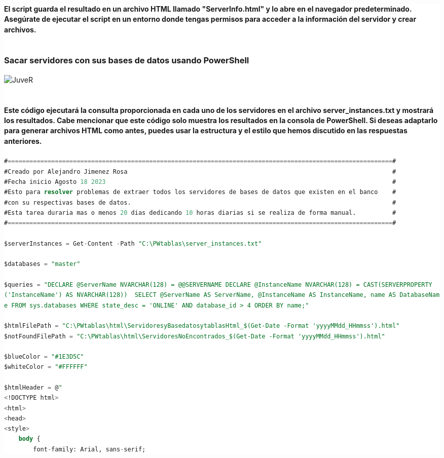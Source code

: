 #### El script guarda el resultado en un archivo HTML llamado "ServerInfo.html" y lo abre en el navegador predeterminado. Asegúrate de ejecutar el script en un entorno donde tengas permisos para acceder a la información del servidor y crear archivos.

# 




### Sacar servidores con sus bases de datos usando PowerShell<a name="2"></a>
<img src="https://jsequeiros.com/archivos/img/sqlserver2012/base-datos-sql-server-sistema.png?format=jpg&name=large" alt="JuveR" width="800px">

# 


#### Este código ejecutará la consulta proporcionada en cada uno de los servidores en el archivo server_instances.txt y mostrará los resultados. Cabe mencionar que este código solo muestra los resultados en la consola de PowerShell. Si deseas adaptarlo para generar archivos HTML como antes, puedes usar la estructura y el estilo que hemos discutido en las respuestas anteriores.

~~~sql
#==========================================================================================================#
#Creado por Alejandro Jimenez Rosa                                                                         #
#Fecha inicio Agosto 18 2023                                                                               #
#Esto para resolver problemas de extraer todos los servidores de bases de datos que existen en el banco    #
#con su respectivas bases de datos.                                                                        #
#Esta tarea duraria mas o menos 20 dias dedicando 10 horas diarias si se realiza de forma manual.          #
#==========================================================================================================#

$serverInstances = Get-Content -Path "C:\PWtablas\server_instances.txt"

$databases = "master"

$queries = "DECLARE @ServerName NVARCHAR(128) = @@SERVERNAME DECLARE @InstanceName NVARCHAR(128) = CAST(SERVERPROPERTY('InstanceName') AS NVARCHAR(128))  SELECT @ServerName AS ServerName, @InstanceName AS InstanceName, name AS DatabaseName FROM sys.databases WHERE state_desc = 'ONLINE' AND database_id > 4 ORDER BY name;"

$htmlFilePath = "C:\PWtablas\html\ServidoresyBasedatosytablasHtml_$(Get-Date -Format 'yyyyMMdd_HHmmss').html"
$notFoundFilePath = "C:\PWtablas\html\ServidoresNoEncontrados_$(Get-Date -Format 'yyyyMMdd_HHmmss').html"

$blueColor = "#1E3D5C"
$whiteColor = "#FFFFFF"

$htmlHeader = @"
<!DOCTYPE html>
<html>
<head>
<style>
    body {
        font-family: Arial, sans-serif;
~~~